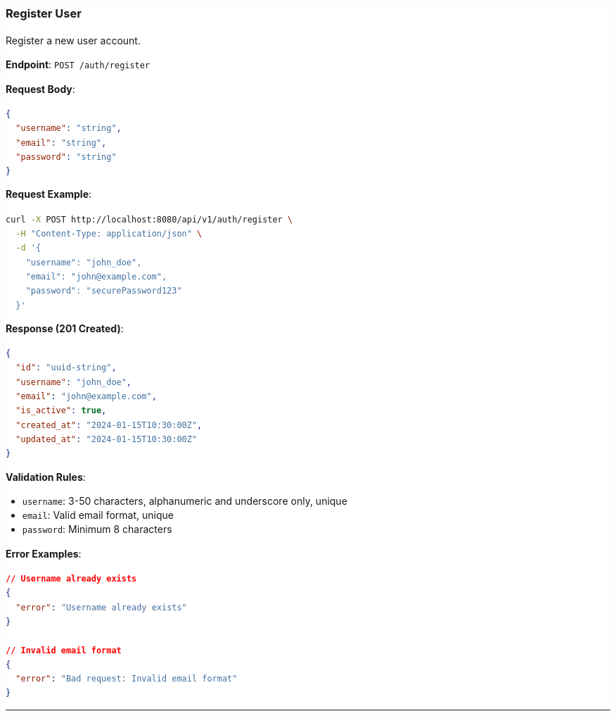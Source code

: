 ### Register User

Register a new user account.

**Endpoint**: `POST /auth/register`

**Request Body**:
```json
{
  "username": "string",
  "email": "string",
  "password": "string"
}
```

**Request Example**:
```bash
curl -X POST http://localhost:8080/api/v1/auth/register \
  -H "Content-Type: application/json" \
  -d '{
    "username": "john_doe",
    "email": "john@example.com",
    "password": "securePassword123"
  }'
```

**Response (201 Created)**:
```json
{
  "id": "uuid-string",
  "username": "john_doe",
  "email": "john@example.com",
  "is_active": true,
  "created_at": "2024-01-15T10:30:00Z",
  "updated_at": "2024-01-15T10:30:00Z"
}
```

**Validation Rules**:
- `username`: 3-50 characters, alphanumeric and underscore only, unique
- `email`: Valid email format, unique
- `password`: Minimum 8 characters

**Error Examples**:
```json
// Username already exists
{
  "error": "Username already exists"
}

// Invalid email format
{
  "error": "Bad request: Invalid email format"
}
```

---